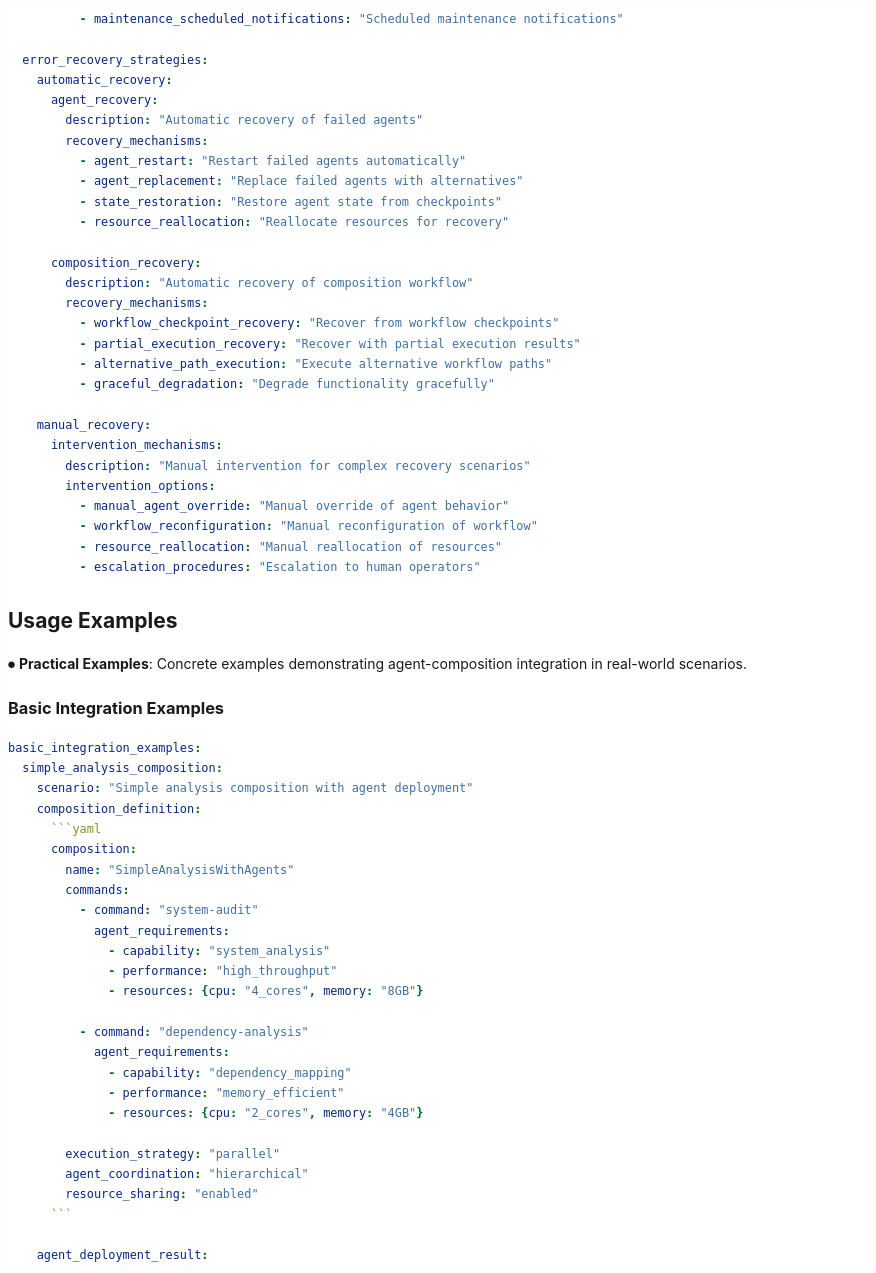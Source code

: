 ```yaml
          - maintenance_scheduled_notifications: "Scheduled maintenance notifications"
  
  error_recovery_strategies:
    automatic_recovery:
      agent_recovery:
        description: "Automatic recovery of failed agents"
        recovery_mechanisms:
          - agent_restart: "Restart failed agents automatically"
          - agent_replacement: "Replace failed agents with alternatives"
          - state_restoration: "Restore agent state from checkpoints"
          - resource_reallocation: "Reallocate resources for recovery"
      
      composition_recovery:
        description: "Automatic recovery of composition workflow"
        recovery_mechanisms:
          - workflow_checkpoint_recovery: "Recover from workflow checkpoints"
          - partial_execution_recovery: "Recover with partial execution results"
          - alternative_path_execution: "Execute alternative workflow paths"
          - graceful_degradation: "Degrade functionality gracefully"
    
    manual_recovery:
      intervention_mechanisms:
        description: "Manual intervention for complex recovery scenarios"
        intervention_options:
          - manual_agent_override: "Manual override of agent behavior"
          - workflow_reconfiguration: "Manual reconfiguration of workflow"
          - resource_reallocation: "Manual reallocation of resources"
          - escalation_procedures: "Escalation to human operators"
```

## Usage Examples

⏺ **Practical Examples**: Concrete examples demonstrating agent-composition integration in real-world scenarios.

### Basic Integration Examples
```yaml
basic_integration_examples:
  simple_analysis_composition:
    scenario: "Simple analysis composition with agent deployment"
    composition_definition:
      ```yaml
      composition:
        name: "SimpleAnalysisWithAgents"
        commands:
          - command: "system-audit"
            agent_requirements:
              - capability: "system_analysis"
              - performance: "high_throughput"
              - resources: {cpu: "4_cores", memory: "8GB"}
          
          - command: "dependency-analysis"
            agent_requirements:
              - capability: "dependency_mapping"
              - performance: "memory_efficient"
              - resources: {cpu: "2_cores", memory: "4GB"}
        
        execution_strategy: "parallel"
        agent_coordination: "hierarchical"
        resource_sharing: "enabled"
      ```
    
    agent_deployment_result:
```
